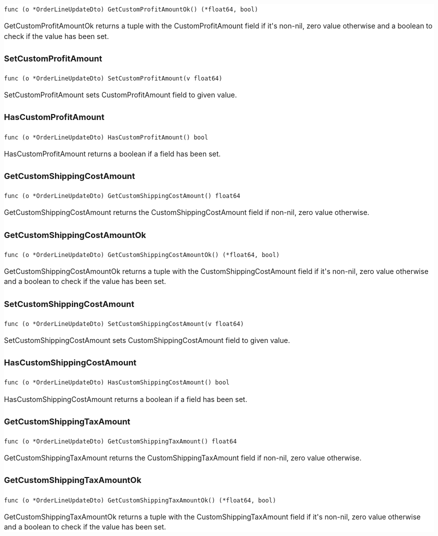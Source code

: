 `func (o *OrderLineUpdateDto) GetCustomProfitAmountOk() (*float64, bool)`

GetCustomProfitAmountOk returns a tuple with the CustomProfitAmount field if it's non-nil, zero value otherwise
and a boolean to check if the value has been set.

### SetCustomProfitAmount

`func (o *OrderLineUpdateDto) SetCustomProfitAmount(v float64)`

SetCustomProfitAmount sets CustomProfitAmount field to given value.

### HasCustomProfitAmount

`func (o *OrderLineUpdateDto) HasCustomProfitAmount() bool`

HasCustomProfitAmount returns a boolean if a field has been set.

### GetCustomShippingCostAmount

`func (o *OrderLineUpdateDto) GetCustomShippingCostAmount() float64`

GetCustomShippingCostAmount returns the CustomShippingCostAmount field if non-nil, zero value otherwise.

### GetCustomShippingCostAmountOk

`func (o *OrderLineUpdateDto) GetCustomShippingCostAmountOk() (*float64, bool)`

GetCustomShippingCostAmountOk returns a tuple with the CustomShippingCostAmount field if it's non-nil, zero value otherwise
and a boolean to check if the value has been set.

### SetCustomShippingCostAmount

`func (o *OrderLineUpdateDto) SetCustomShippingCostAmount(v float64)`

SetCustomShippingCostAmount sets CustomShippingCostAmount field to given value.

### HasCustomShippingCostAmount

`func (o *OrderLineUpdateDto) HasCustomShippingCostAmount() bool`

HasCustomShippingCostAmount returns a boolean if a field has been set.

### GetCustomShippingTaxAmount

`func (o *OrderLineUpdateDto) GetCustomShippingTaxAmount() float64`

GetCustomShippingTaxAmount returns the CustomShippingTaxAmount field if non-nil, zero value otherwise.

### GetCustomShippingTaxAmountOk

`func (o *OrderLineUpdateDto) GetCustomShippingTaxAmountOk() (*float64, bool)`

GetCustomShippingTaxAmountOk returns a tuple with the CustomShippingTaxAmount field if it's non-nil, zero value otherwise
and a boolean to check if the value has been set.

